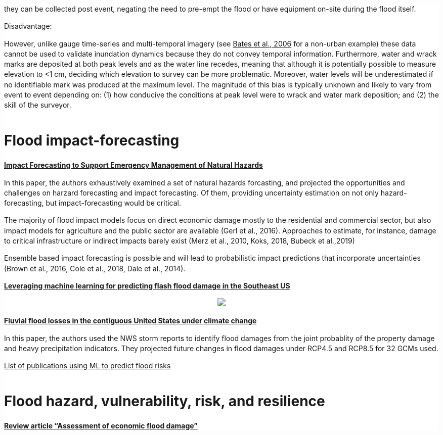 they can be collected post event, negating the need to pre-empt the flood or have equipment on-site during the flood itself. 

Disadvantage:

However, unlike gauge time-series and multi-temporal imagery (see [Bates et al., 2006](https://www.sciencedirect.com/science/article/pii/S0022169406000047) for a non-urban example) these data cannot be used to validate inundation dynamics because they do not convey temporal information. Furthermore, water and wrack marks are deposited at both peak levels and as the water line recedes, meaning that although it is potentially possible to measure elevation to <1 cm, deciding which elevation to survey can be more problematic. Moreover, water levels will be underestimated if no identifiable mark was produced at the maximum level. The magnitude of this bias is typically unknown and likely to vary from event to event depending on: (1) how conducive the conditions at peak level were to wrack and water mark deposition; and (2) the skill of the surveyor.

# Flood impact-forecasting

__[Impact Forecasting to Support Emergency Management of Natural Hazards](https://agupubs.onlinelibrary.wiley.com/doi/pdfdirect/10.1029/2020RG000704)__

In this paper, the authors exhaustively examined a set of natural hazards forcasting, and projected the opportunities and challenges on harzard forecasting and impact forecasting. Of them, providing uncertainty estimation on not only hazard-forecasting, but impact-forecasting would be critical.

The majority of flood impact models focus on direct economic damage mostly to the residential and commercial sector, but also impact models for agriculture and the public sector are available (Gerl et al., 2016). Approaches to estimate, for instance, damage to critical infrastructure or indirect impacts barely exist (Merz et al., 2010, Koks, 2018, Bubeck et al.,2019)

Ensemble based impact forecasting is possible and will lead to probabilistic impact predictions that incorporate uncertainties (Brown et al., 2016, Cole et al., 2018, Dale et al., 2014).

__[Leveraging machine learning for predicting flash flood damage in the Southeast US](https://iopscience.iop.org/article/10.1088/1748-9326/ab6edd)__
<p align="center">
<img src="https://cfn-live-content-bucket-iop-org.s3.amazonaws.com/journals/1748-9326/15/2/024011/2/erlab6eddf1_hr.jpg?AWSAccessKeyId=AKIAYDKQL6LTV7YY2HIK&Expires=1612539253&Signature=MXNSBIabN7Mrkj71QELL62I126A%3D">
</p>

__[Fluvial flood losses in the contiguous United States under climate change](https://agupubs.onlinelibrary.wiley.com/doi/10.1029/2022EF003328?af=R)__

In this paper, the authors used the NWS storm reports to identify flood damages from the joint probablity of the property damage and heavy precipitation indicators. They projected future changes in flood damages under RCP4.5 and RCP8.5 for 32 GCMs used.

[List of publications using ML to predict flood risks](https://cfn-live-content-bucket-iop-org.s3.amazonaws.com/journals/1748-9326/15/2/024011/2/ERL_15_2_024011_suppdata.pdf?AWSAccessKeyId=AKIAYDKQL6LTV7YY2HIK&Expires=1612538885&Signature=KTVxXl2J%2FXVLzEdA5HeauUEHD7k%3D)

# Flood hazard, vulnerability, risk, and resilience

__[Review article “Assessment of economic flood damage”](https://gfzpublic.gfz-potsdam.de/rest/items/item_241074_1/component/file_241073/content)__
